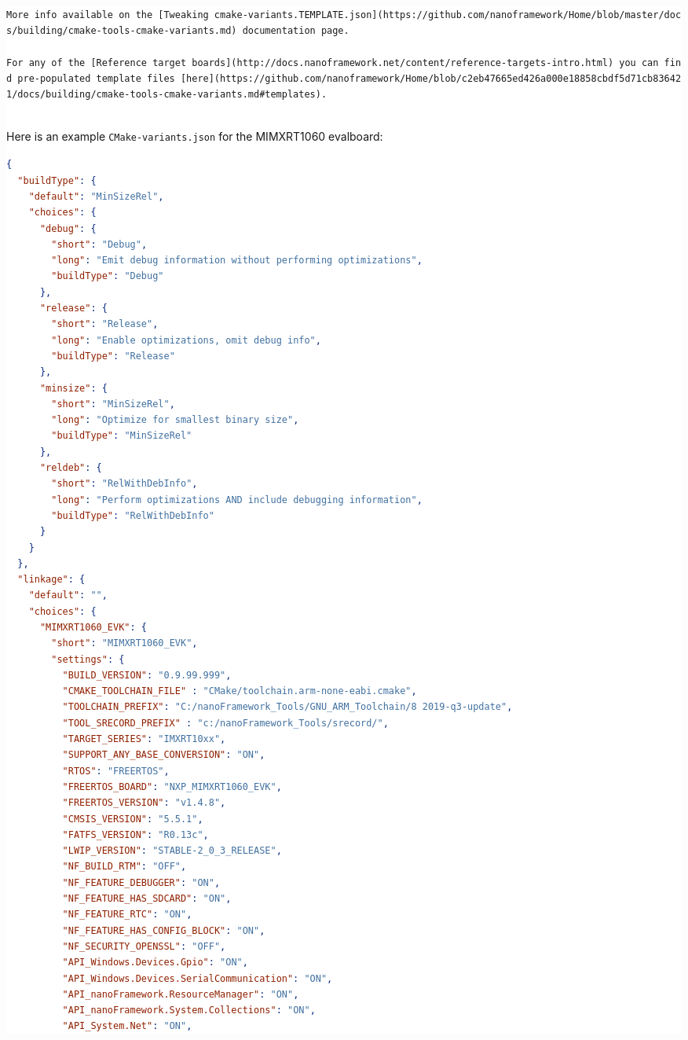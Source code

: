     More info available on the [Tweaking cmake-variants.TEMPLATE.json](https://github.com/nanoframework/Home/blob/master/docs/building/cmake-tools-cmake-variants.md) documentation page.

    For any of the [Reference target boards](http://docs.nanoframework.net/content/reference-targets-intro.html) you can find pre-populated template files [here](https://github.com/nanoframework/Home/blob/c2eb47665ed426a000e18858cbdf5d71cb836421/docs/building/cmake-tools-cmake-variants.md#templates).
\
    Here is an example `CMake-variants.json` for the MIMXRT1060 evalboard:

```json
{
  "buildType": {
    "default": "MinSizeRel",
    "choices": {
      "debug": {
        "short": "Debug",
        "long": "Emit debug information without performing optimizations",
        "buildType": "Debug"
      },
      "release": {
        "short": "Release",
        "long": "Enable optimizations, omit debug info",
        "buildType": "Release"
      },
      "minsize": {
        "short": "MinSizeRel",
        "long": "Optimize for smallest binary size",
        "buildType": "MinSizeRel"
      },
      "reldeb": {
        "short": "RelWithDebInfo",
        "long": "Perform optimizations AND include debugging information",
        "buildType": "RelWithDebInfo"
      }
    }
  },
  "linkage": {
    "default": "",
    "choices": {
      "MIMXRT1060_EVK": {
        "short": "MIMXRT1060_EVK",
        "settings": {
          "BUILD_VERSION": "0.9.99.999",
          "CMAKE_TOOLCHAIN_FILE" : "CMake/toolchain.arm-none-eabi.cmake",
          "TOOLCHAIN_PREFIX": "C:/nanoFramework_Tools/GNU_ARM_Toolchain/8 2019-q3-update",		
          "TOOL_SRECORD_PREFIX" : "c:/nanoFramework_Tools/srecord/",
          "TARGET_SERIES": "IMXRT10xx",
          "SUPPORT_ANY_BASE_CONVERSION": "ON",
          "RTOS": "FREERTOS",
          "FREERTOS_BOARD": "NXP_MIMXRT1060_EVK",
          "FREERTOS_VERSION": "v1.4.8",
          "CMSIS_VERSION": "5.5.1",
          "FATFS_VERSION": "R0.13c",
          "LWIP_VERSION": "STABLE-2_0_3_RELEASE",
          "NF_BUILD_RTM": "OFF",
          "NF_FEATURE_DEBUGGER": "ON",
          "NF_FEATURE_HAS_SDCARD": "ON",
          "NF_FEATURE_RTC": "ON",
          "NF_FEATURE_HAS_CONFIG_BLOCK": "ON",
          "NF_SECURITY_OPENSSL": "OFF",
          "API_Windows.Devices.Gpio": "ON",
          "API_Windows.Devices.SerialCommunication": "ON",
          "API_nanoFramework.ResourceManager": "ON",
          "API_nanoFramework.System.Collections": "ON",
          "API_System.Net": "ON",
```